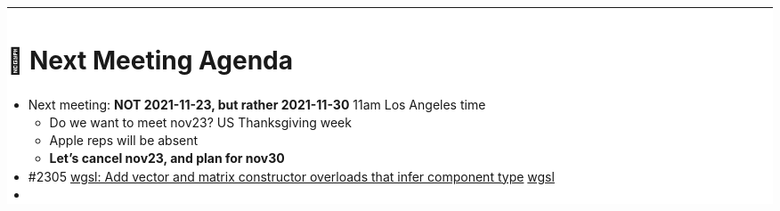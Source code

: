 
---


# 📆 Next Meeting Agenda



* Next meeting: **NOT 2021-11-23, but rather 2021-11-30** 11am Los Angeles time
    * Do we want to meet nov23? US Thanksgiving week
    * Apple reps will be absent
    * **Let’s cancel nov23, and plan for nov30**
* #2305 [wgsl: Add vector and matrix constructor overloads that infer component type](https://github.com/gpuweb/gpuweb/pull/2305)  [wgsl](https://github.com/gpuweb/gpuweb/issues?q=is%3Apr+is%3Aopen+label%3Awgsl)
* 